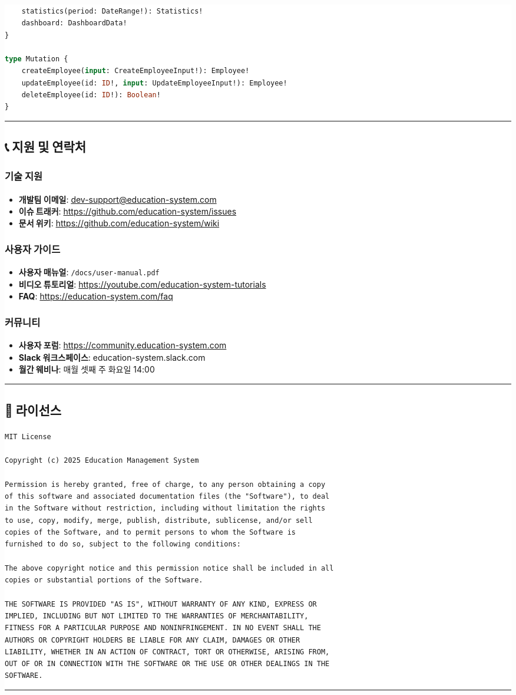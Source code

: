 ```graphql
    statistics(period: DateRange!): Statistics!
    dashboard: DashboardData!
}

type Mutation {
    createEmployee(input: CreateEmployeeInput!): Employee!
    updateEmployee(id: ID!, input: UpdateEmployeeInput!): Employee!
    deleteEmployee(id: ID!): Boolean!
}
```

---

## 📞 지원 및 연락처

### 기술 지원
- **개발팀 이메일**: dev-support@education-system.com
- **이슈 트래커**: https://github.com/education-system/issues
- **문서 위키**: https://github.com/education-system/wiki

### 사용자 가이드
- **사용자 매뉴얼**: `/docs/user-manual.pdf`
- **비디오 튜토리얼**: https://youtube.com/education-system-tutorials
- **FAQ**: https://education-system.com/faq

### 커뮤니티
- **사용자 포럼**: https://community.education-system.com
- **Slack 워크스페이스**: education-system.slack.com
- **월간 웨비나**: 매월 셋째 주 화요일 14:00

---

## 📄 라이선스

```
MIT License

Copyright (c) 2025 Education Management System

Permission is hereby granted, free of charge, to any person obtaining a copy
of this software and associated documentation files (the "Software"), to deal
in the Software without restriction, including without limitation the rights
to use, copy, modify, merge, publish, distribute, sublicense, and/or sell
copies of the Software, and to permit persons to whom the Software is
furnished to do so, subject to the following conditions:

The above copyright notice and this permission notice shall be included in all
copies or substantial portions of the Software.

THE SOFTWARE IS PROVIDED "AS IS", WITHOUT WARRANTY OF ANY KIND, EXPRESS OR
IMPLIED, INCLUDING BUT NOT LIMITED TO THE WARRANTIES OF MERCHANTABILITY,
FITNESS FOR A PARTICULAR PURPOSE AND NONINFRINGEMENT. IN NO EVENT SHALL THE
AUTHORS OR COPYRIGHT HOLDERS BE LIABLE FOR ANY CLAIM, DAMAGES OR OTHER
LIABILITY, WHETHER IN AN ACTION OF CONTRACT, TORT OR OTHERWISE, ARISING FROM,
OUT OF OR IN CONNECTION WITH THE SOFTWARE OR THE USE OR OTHER DEALINGS IN THE
SOFTWARE.
```

---